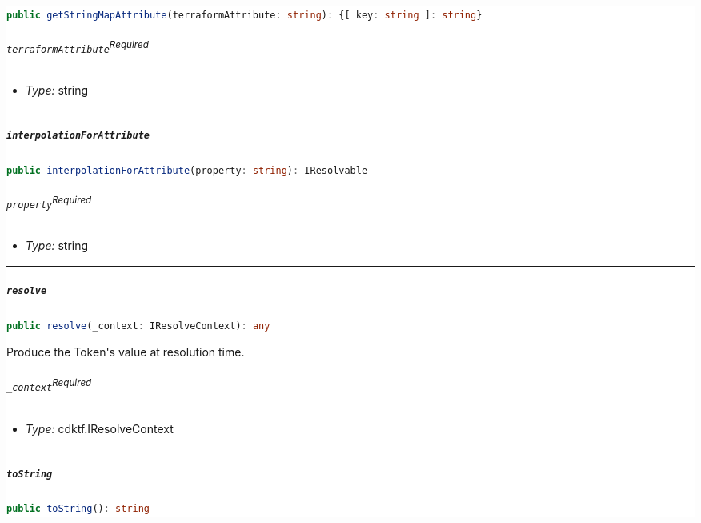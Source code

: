 ```typescript
public getStringMapAttribute(terraformAttribute: string): {[ key: string ]: string}
```

###### `terraformAttribute`<sup>Required</sup> <a name="terraformAttribute" id="@cdktf/provider-azurerm.synapseSqlPoolVulnerabilityAssessment.SynapseSqlPoolVulnerabilityAssessmentTimeoutsOutputReference.getStringMapAttribute.parameter.terraformAttribute"></a>

- *Type:* string

---

##### `interpolationForAttribute` <a name="interpolationForAttribute" id="@cdktf/provider-azurerm.synapseSqlPoolVulnerabilityAssessment.SynapseSqlPoolVulnerabilityAssessmentTimeoutsOutputReference.interpolationForAttribute"></a>

```typescript
public interpolationForAttribute(property: string): IResolvable
```

###### `property`<sup>Required</sup> <a name="property" id="@cdktf/provider-azurerm.synapseSqlPoolVulnerabilityAssessment.SynapseSqlPoolVulnerabilityAssessmentTimeoutsOutputReference.interpolationForAttribute.parameter.property"></a>

- *Type:* string

---

##### `resolve` <a name="resolve" id="@cdktf/provider-azurerm.synapseSqlPoolVulnerabilityAssessment.SynapseSqlPoolVulnerabilityAssessmentTimeoutsOutputReference.resolve"></a>

```typescript
public resolve(_context: IResolveContext): any
```

Produce the Token's value at resolution time.

###### `_context`<sup>Required</sup> <a name="_context" id="@cdktf/provider-azurerm.synapseSqlPoolVulnerabilityAssessment.SynapseSqlPoolVulnerabilityAssessmentTimeoutsOutputReference.resolve.parameter._context"></a>

- *Type:* cdktf.IResolveContext

---

##### `toString` <a name="toString" id="@cdktf/provider-azurerm.synapseSqlPoolVulnerabilityAssessment.SynapseSqlPoolVulnerabilityAssessmentTimeoutsOutputReference.toString"></a>

```typescript
public toString(): string
```
